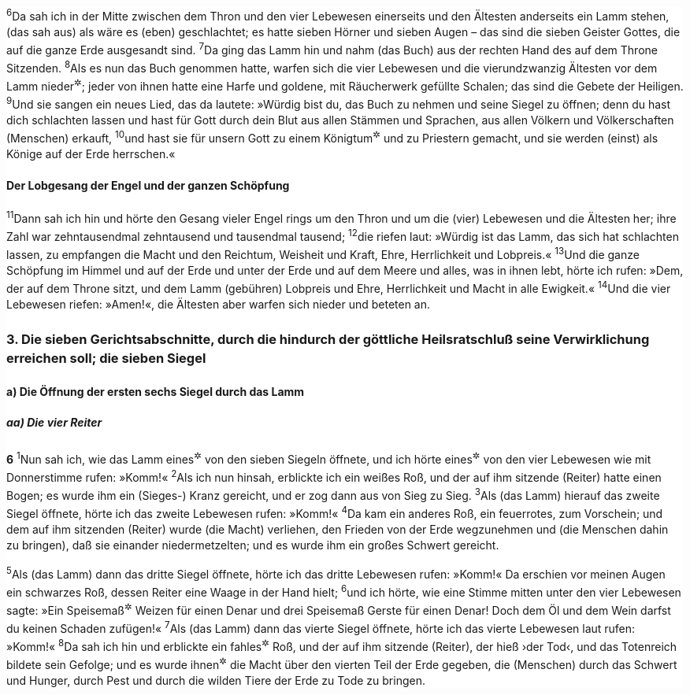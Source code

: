 <sup>6</sup>Da sah ich in der Mitte zwischen dem Thron und den vier Lebewesen einerseits und den Ältesten anderseits ein Lamm stehen, (das sah aus) als wäre es (eben) geschlachtet; es hatte sieben Hörner und sieben Augen – das sind die sieben Geister Gottes, die auf die ganze Erde ausgesandt sind.
<sup>7</sup>Da ging das Lamm hin und nahm (das Buch) aus der rechten Hand des auf dem Throne Sitzenden.
<sup>8</sup>Als es nun das Buch genommen hatte, warfen sich die vier Lebewesen und die vierundzwanzig Ältesten vor dem Lamm nieder<sup title="vgl. Phil 2,10">&#x2732;</sup>; jeder von ihnen hatte eine Harfe und goldene, mit Räucherwerk gefüllte Schalen; das sind die Gebete der Heiligen.
<sup>9</sup>Und sie sangen ein neues Lied, das da lautete: »Würdig bist du, das Buch zu nehmen und seine Siegel zu öffnen; denn du hast dich schlachten lassen und hast für Gott durch dein Blut aus allen Stämmen und Sprachen, aus allen Völkern und Völkerschaften (Menschen) erkauft,
<sup>10</sup>und hast sie für unsern Gott zu einem Königtum<sup title="oder: Königreich">&#x2732;</sup> und zu Priestern gemacht, und sie werden (einst) als Könige auf der Erde herrschen.«

#### Der Lobgesang der Engel und der ganzen Schöpfung

<sup>11</sup>Dann sah ich hin und hörte den Gesang vieler Engel rings um den Thron und um die (vier) Lebewesen und die Ältesten her; ihre Zahl war zehntausendmal zehntausend und tausendmal tausend;
<sup>12</sup>die riefen laut: »Würdig ist das Lamm, das sich hat schlachten lassen, zu empfangen die Macht und den Reichtum, Weisheit und Kraft, Ehre, Herrlichkeit und Lobpreis.«
<sup>13</sup>Und die ganze Schöpfung im Himmel und auf der Erde und unter der Erde und auf dem Meere und alles, was in ihnen lebt, hörte ich rufen: »Dem, der auf dem Throne sitzt, und dem Lamm (gebühren) Lobpreis und Ehre, Herrlichkeit und Macht in alle Ewigkeit.«
<sup>14</sup>Und die vier Lebewesen riefen: »Amen!«, die Ältesten aber warfen sich nieder und beteten an.

### 3. Die sieben Gerichtsabschnitte, durch die hindurch der göttliche Heilsratschluß seine Verwirklichung erreichen soll; die sieben Siegel

#### a) Die Öffnung der ersten sechs Siegel durch das Lamm

##### aa) Die vier Reiter

__6__
<sup>1</sup>Nun sah ich, wie das Lamm eines<sup title="oder: das erste">&#x2732;</sup> von den sieben Siegeln öffnete, und ich hörte eines<sup title="oder: das erste">&#x2732;</sup> von den vier Lebewesen wie mit Donnerstimme rufen: »Komm!«
<sup>2</sup>Als ich nun hinsah, erblickte ich ein weißes Roß, und der auf ihm sitzende (Reiter) hatte einen Bogen; es wurde ihm ein (Sieges-) Kranz gereicht, und er zog dann aus von Sieg zu Sieg.
<sup>3</sup>Als (das Lamm) hierauf das zweite Siegel öffnete, hörte ich das zweite Lebewesen rufen: »Komm!«
<sup>4</sup>Da kam ein anderes Roß, ein feuerrotes, zum Vorschein; und dem auf ihm sitzenden (Reiter) wurde (die Macht) verliehen, den Frieden von der Erde wegzunehmen und (die Menschen dahin zu bringen), daß sie einander niedermetzelten; und es wurde ihm ein großes Schwert gereicht.

<sup>5</sup>Als (das Lamm) dann das dritte Siegel öffnete, hörte ich das dritte Lebewesen rufen: »Komm!« Da erschien vor meinen Augen ein schwarzes Roß, dessen Reiter eine Waage in der Hand hielt;
<sup>6</sup>und ich hörte, wie eine Stimme mitten unter den vier Lebewesen sagte: »Ein Speisemaß<sup title="oder: Tagmaß">&#x2732;</sup> Weizen für einen Denar und drei Speisemaß Gerste für einen Denar! Doch dem Öl und dem Wein darfst du keinen Schaden zufügen!«
<sup>7</sup>Als (das Lamm) dann das vierte Siegel öffnete, hörte ich das vierte Lebewesen laut rufen: »Komm!«
<sup>8</sup>Da sah ich hin und erblickte ein fahles<sup title="= leichenfarbenes">&#x2732;</sup> Roß, und der auf ihm sitzende (Reiter), der hieß ›der Tod‹, und das Totenreich bildete sein Gefolge; und es wurde ihnen<sup title="oder: ihm">&#x2732;</sup> die Macht über den vierten Teil der Erde gegeben, die (Menschen) durch das Schwert und Hunger, durch Pest und durch die wilden Tiere der Erde zu Tode zu bringen.
